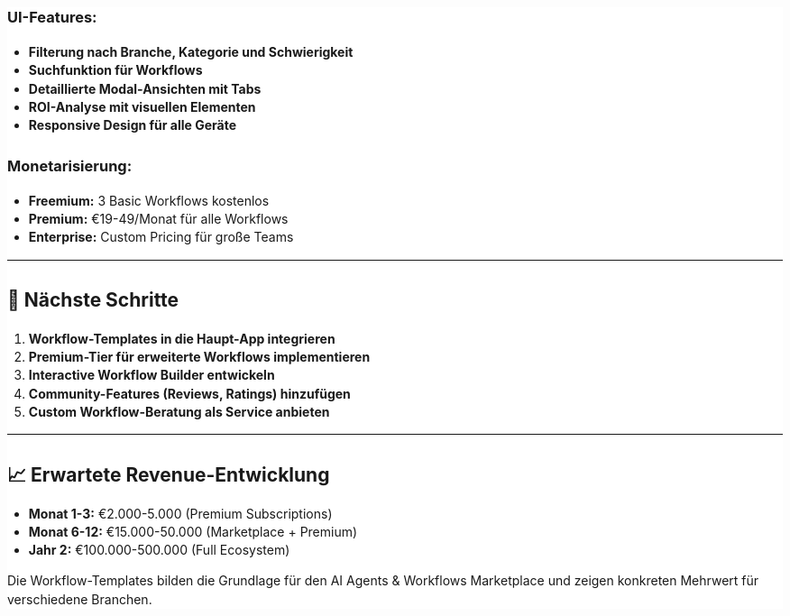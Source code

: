 ### UI-Features:
- **Filterung nach Branche, Kategorie und Schwierigkeit**
- **Suchfunktion für Workflows**
- **Detaillierte Modal-Ansichten mit Tabs**
- **ROI-Analyse mit visuellen Elementen**
- **Responsive Design für alle Geräte**

### Monetarisierung:
- **Freemium:** 3 Basic Workflows kostenlos
- **Premium:** €19-49/Monat für alle Workflows
- **Enterprise:** Custom Pricing für große Teams

---

## 🎯 Nächste Schritte

1. **Workflow-Templates in die Haupt-App integrieren**
2. **Premium-Tier für erweiterte Workflows implementieren**
3. **Interactive Workflow Builder entwickeln**
4. **Community-Features (Reviews, Ratings) hinzufügen**
5. **Custom Workflow-Beratung als Service anbieten**

---

## 📈 Erwartete Revenue-Entwicklung

- **Monat 1-3:** €2.000-5.000 (Premium Subscriptions)
- **Monat 6-12:** €15.000-50.000 (Marketplace + Premium)
- **Jahr 2:** €100.000-500.000 (Full Ecosystem)

Die Workflow-Templates bilden die Grundlage für den AI Agents & Workflows Marketplace und zeigen konkreten Mehrwert für verschiedene Branchen.
